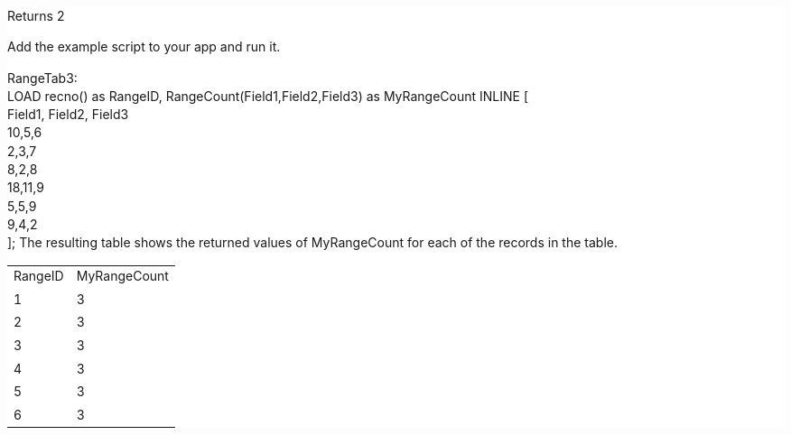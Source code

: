 <td>Returns 2</td>
</tr>
<tr class="even">
<td><p>Add the example script to your app and run it.</p>
RangeTab3:<br/>
LOAD recno() as RangeID, RangeCount(Field1,Field2,Field3) as MyRangeCount INLINE [<br/>
Field1, Field2, Field3<br/>
10,5,6<br/>
2,3,7<br/>
8,2,8<br/>
18,11,9<br/>
5,5,9<br/>
9,4,2<br/>
];
</td>
<td>The resulting table shows the returned values of MyRangeCount for each of the records in the table.
<table>
<tbody>
<tr class="odd">
<td>RangeID</td>
<td>MyRangeCount</td>
</tr>
<tr class="even">
<td>1</td>
<td>3</td>
</tr>
<tr class="odd">
<td>2</td>
<td>3</td>
</tr>
<tr class="even">
<td>3</td>
<td>3</td>
</tr>
<tr class="odd">
<td>4</td>
<td>3</td>
</tr>
<tr class="even">
<td>5</td>
<td>3</td>
</tr>
<tr class="odd">
<td>6</td>
<td>3</td>
</tr>
</tbody>
</table></td>
</tr>
</tbody>
</table>
